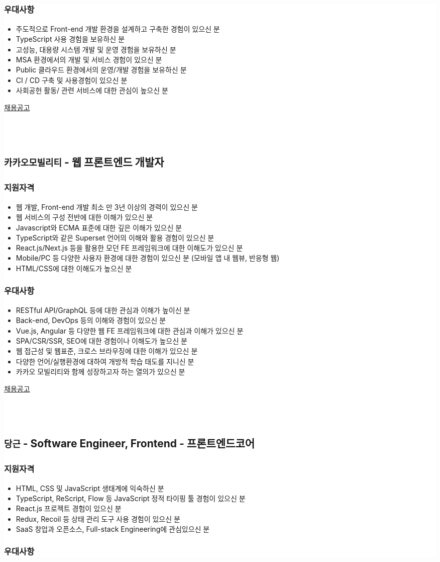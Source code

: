 ### 우대사항
- 주도적으로 Front-end 개발 환경을 설계하고 구축한 경험이 있으신 분
- TypeScript 사용 경험을 보유하신 분
- 고성능, 대용량 시스템 개발 및 운영 경험을 보유하신 분
- MSA 환경에서의 개발 및 서비스 경험이 있으신 분
- Public 클라우드 환경에서의 운영/개발 경험을 보유하신 분
- CI / CD 구축 및 사용경험이 있으신 분
- 사회공헌 활동/ 관련 서비스에 대한 관심이 높으신 분

[채용공고](https://recruit.kakaohealthcare.com/job_posting/P5jgd9wv)

<br/><br/>


## `카카오모빌리티` - 웹 프론트엔드 개발자

### 지원자격

- 웹 개발, Front-end 개발 최소 만 3년 이상의 경력이 있으신 분
- 웹 서비스의 구성 전반에 대한 이해가 있으신 분
- Javascript와 ECMA 표준에 대한 깊은 이해가 있으신 분
- TypeScript와 같은 Superset 언어의 이해와 활용 경험이 있으신 분
- React.js/Next.js 등을 활용한 모던 FE 프레임워크에 대한 이해도가 있으신 분
- Mobile/PC 등 다양한 사용자 환경에 대한 경험이 있으신 분 (모바일 앱 내 웹뷰, 반응형 웹)
- HTML/CSS에 대한 이해도가 높으신 분

### 우대사항
- RESTful API/GraphQL 등에 대한 관심과 이해가 높이신 분
- Back-end, DevOps 등의 이해와 경험이 있으신 분
- Vue.js, Angular 등 다양한 웹 FE 프레임워크에 대한 관심과 이해가 있으신 분
- SPA/CSR/SSR, SEO에 대한 경험이나 이해도가 높으신 분
- 웹 접근성 및 웹표준, 크로스 브라우징에 대한 이해가 있으신 분
- 다양한 언어/실행환경에 대하여 개방적 학습 태도를 지니신 분
- 카카오 모빌리티와 함께 성장하고자 하는 열의가 있으신 분


[채용공고](https://www.wanted.co.kr/wd/104180?utm_source=google&utm_medium=sa&utm_campaign=kr_recruit_web_dsa_apply&utm_term=&utm_content=dsa_web-developer&gclid=Cj0KCQjwrfymBhCTARIsADXTabniyAsrNGIy9bu5ir9xs0hnjIKr4Ut5jMDLGwBHGn6a67MrEBUfBYIaArZTEALw_wcB)

<br/><br/>

## `당근` - Software Engineer, Frontend - 프론트엔드코어

### 지원자격
- HTML, CSS 및 JavaScript 생태계에 익숙하신 분
- TypeScript, ReScript, Flow 등 JavaScript 정적 타이핑 툴 경험이 있으신 분
- React.js 프로젝트 경험이 있으신 분
- Redux, Recoil 등 상태 관리 도구 사용 경험이 있으신 분
- SaaS 창업과 오픈소스, Full-stack Engineering에 관심있으신 분

### 우대사항
